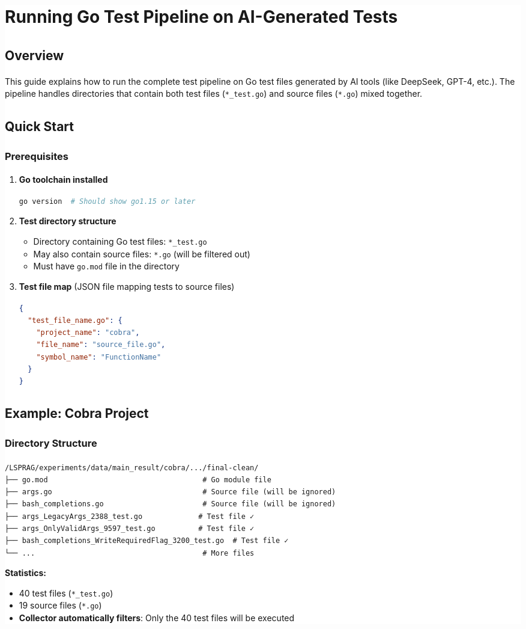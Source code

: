 # Running Go Test Pipeline on AI-Generated Tests

## Overview

This guide explains how to run the complete test pipeline on Go test files generated by AI tools (like DeepSeek, GPT-4, etc.). The pipeline handles directories that contain both test files (`*_test.go`) and source files (`*.go`) mixed together.

## Quick Start

### Prerequisites

1. **Go toolchain installed**
   ```bash
   go version  # Should show go1.15 or later
   ```

2. **Test directory structure**
   - Directory containing Go test files: `*_test.go`
   - May also contain source files: `*.go` (will be filtered out)
   - Must have `go.mod` file in the directory

3. **Test file map** (JSON file mapping tests to source files)
   ```json
   {
     "test_file_name.go": {
       "project_name": "cobra",
       "file_name": "source_file.go",
       "symbol_name": "FunctionName"
     }
   }
   ```

## Example: Cobra Project

### Directory Structure

```
/LSPRAG/experiments/data/main_result/cobra/.../final-clean/
├── go.mod                                    # Go module file
├── args.go                                   # Source file (will be ignored)
├── bash_completions.go                       # Source file (will be ignored)
├── args_LegacyArgs_2388_test.go             # Test file ✓
├── args_OnlyValidArgs_9597_test.go          # Test file ✓
├── bash_completions_WriteRequiredFlag_3200_test.go  # Test file ✓
└── ...                                       # More files
```

**Statistics:**
- 40 test files (`*_test.go`)
- 19 source files (`*.go`)
- **Collector automatically filters**: Only the 40 test files will be executed
